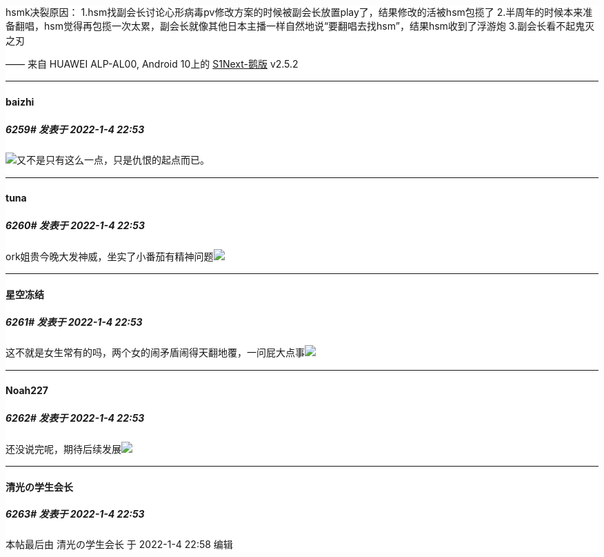hsmk决裂原因：
1.hsm找副会长讨论心形病毒pv修改方案的时候被副会长放置play了，结果修改的活被hsm包揽了
2.半周年的时候本来准备翻唱，hsm觉得再包揽一次太累，副会长就像其他日本主播一样自然地说“要翻唱去找hsm”，结果hsm收到了浮游炮
3.副会长看不起鬼灭之刃

—— 来自 HUAWEI ALP-AL00, Android 10上的 [S1Next-鹅版](https://github.com/ykrank/S1-Next/releases) v2.5.2

*****

####  baizhi  
##### 6259#       发表于 2022-1-4 22:53

<img src="https://static.saraba1st.com/image/smiley/face2017/067.png" referrerpolicy="no-referrer">又不是只有这么一点，只是仇恨的起点而已。

*****

####  tuna  
##### 6260#       发表于 2022-1-4 22:53

ork姐贵今晚大发神威，坐实了小番茄有精神问题<img src="https://static.saraba1st.com/image/smiley/face2017/067.png" referrerpolicy="no-referrer">

*****

####  星空冻结  
##### 6261#       发表于 2022-1-4 22:53

这不就是女生常有的吗，两个女的闹矛盾闹得天翻地覆，一问屁大点事<img src="https://static.saraba1st.com/image/smiley/face2017/067.png" referrerpolicy="no-referrer">

*****

####  Noah227  
##### 6262#       发表于 2022-1-4 22:53

还没说完呢，期待后续发展<img src="https://static.saraba1st.com/image/smiley/face2017/031.png" referrerpolicy="no-referrer">

*****

####  清光の学生会长  
##### 6263#       发表于 2022-1-4 22:53

 本帖最后由 清光の学生会长 于 2022-1-4 22:58 编辑 

